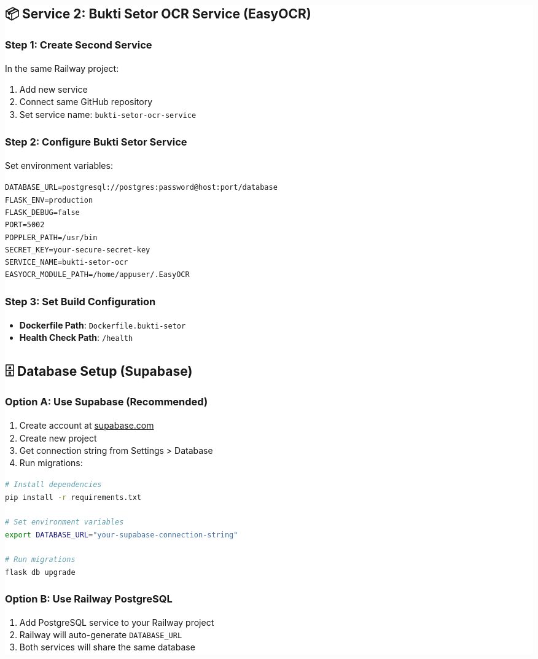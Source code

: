 ## 📦 Service 2: Bukti Setor OCR Service (EasyOCR)

### Step 1: Create Second Service
In the same Railway project:
1. Add new service
2. Connect same GitHub repository
3. Set service name: `bukti-setor-ocr-service`

### Step 2: Configure Bukti Setor Service
Set environment variables:

```env
DATABASE_URL=postgresql://postgres:password@host:port/database
FLASK_ENV=production
FLASK_DEBUG=false
PORT=5002
POPPLER_PATH=/usr/bin
SECRET_KEY=your-secure-secret-key
SERVICE_NAME=bukti-setor-ocr
EASYOCR_MODULE_PATH=/home/appuser/.EasyOCR
```

### Step 3: Set Build Configuration
- **Dockerfile Path**: `Dockerfile.bukti-setor`
- **Health Check Path**: `/health`

## 🗄️ Database Setup (Supabase)

### Option A: Use Supabase (Recommended)

1. Create account at [supabase.com](https://supabase.com)
2. Create new project
3. Get connection string from Settings > Database
4. Run migrations:

```bash
# Install dependencies
pip install -r requirements.txt

# Set environment variables
export DATABASE_URL="your-supabase-connection-string"

# Run migrations
flask db upgrade
```

### Option B: Use Railway PostgreSQL

1. Add PostgreSQL service to your Railway project
2. Railway will auto-generate `DATABASE_URL`
3. Both services will share the same database
